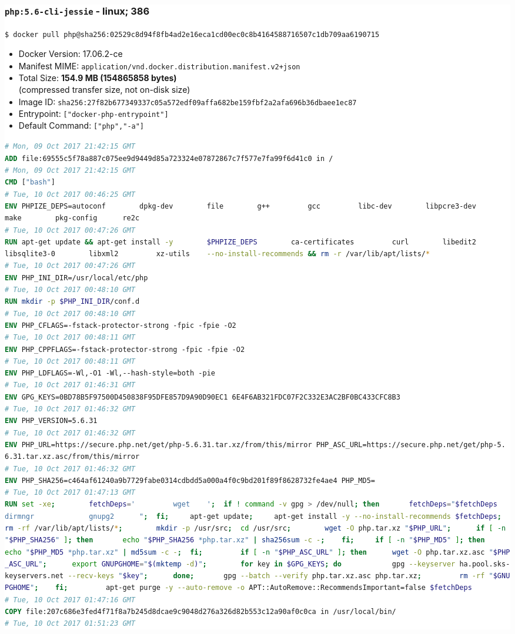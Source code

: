 ### `php:5.6-cli-jessie` - linux; 386

```console
$ docker pull php@sha256:02529c8d94f8fb4ad2e16eca1cd00ec0c8b4164588716507c1db709aa6190715
```

-	Docker Version: 17.06.2-ce
-	Manifest MIME: `application/vnd.docker.distribution.manifest.v2+json`
-	Total Size: **154.9 MB (154865858 bytes)**  
	(compressed transfer size, not on-disk size)
-	Image ID: `sha256:27f82b677349337c05a572edf09affa682be159fbf2a2afa696b36dbaee1ec87`
-	Entrypoint: `["docker-php-entrypoint"]`
-	Default Command: `["php","-a"]`

```dockerfile
# Mon, 09 Oct 2017 21:42:15 GMT
ADD file:69555c5f78a887c075ee9d9449d85a723324e07872867c7f577e7fa99f6d41c0 in / 
# Mon, 09 Oct 2017 21:42:15 GMT
CMD ["bash"]
# Tue, 10 Oct 2017 00:46:25 GMT
ENV PHPIZE_DEPS=autoconf 		dpkg-dev 		file 		g++ 		gcc 		libc-dev 		libpcre3-dev 		make 		pkg-config 		re2c
# Tue, 10 Oct 2017 00:47:26 GMT
RUN apt-get update && apt-get install -y 		$PHPIZE_DEPS 		ca-certificates 		curl 		libedit2 		libsqlite3-0 		libxml2 		xz-utils 	--no-install-recommends && rm -r /var/lib/apt/lists/*
# Tue, 10 Oct 2017 00:47:26 GMT
ENV PHP_INI_DIR=/usr/local/etc/php
# Tue, 10 Oct 2017 00:48:10 GMT
RUN mkdir -p $PHP_INI_DIR/conf.d
# Tue, 10 Oct 2017 00:48:10 GMT
ENV PHP_CFLAGS=-fstack-protector-strong -fpic -fpie -O2
# Tue, 10 Oct 2017 00:48:11 GMT
ENV PHP_CPPFLAGS=-fstack-protector-strong -fpic -fpie -O2
# Tue, 10 Oct 2017 00:48:11 GMT
ENV PHP_LDFLAGS=-Wl,-O1 -Wl,--hash-style=both -pie
# Tue, 10 Oct 2017 01:46:31 GMT
ENV GPG_KEYS=0BD78B5F97500D450838F95DFE857D9A90D90EC1 6E4F6AB321FDC07F2C332E3AC2BF0BC433CFC8B3
# Tue, 10 Oct 2017 01:46:32 GMT
ENV PHP_VERSION=5.6.31
# Tue, 10 Oct 2017 01:46:32 GMT
ENV PHP_URL=https://secure.php.net/get/php-5.6.31.tar.xz/from/this/mirror PHP_ASC_URL=https://secure.php.net/get/php-5.6.31.tar.xz.asc/from/this/mirror
# Tue, 10 Oct 2017 01:46:32 GMT
ENV PHP_SHA256=c464af61240a9b7729fabe0314cdbdd5a000a4f0c9bd201f89f8628732fe4ae4 PHP_MD5=
# Tue, 10 Oct 2017 01:47:13 GMT
RUN set -xe; 		fetchDeps=' 		wget 	'; 	if ! command -v gpg > /dev/null; then 		fetchDeps="$fetchDeps 			dirmngr 			gnupg2 		"; 	fi; 	apt-get update; 	apt-get install -y --no-install-recommends $fetchDeps; 	rm -rf /var/lib/apt/lists/*; 		mkdir -p /usr/src; 	cd /usr/src; 		wget -O php.tar.xz "$PHP_URL"; 		if [ -n "$PHP_SHA256" ]; then 		echo "$PHP_SHA256 *php.tar.xz" | sha256sum -c -; 	fi; 	if [ -n "$PHP_MD5" ]; then 		echo "$PHP_MD5 *php.tar.xz" | md5sum -c -; 	fi; 		if [ -n "$PHP_ASC_URL" ]; then 		wget -O php.tar.xz.asc "$PHP_ASC_URL"; 		export GNUPGHOME="$(mktemp -d)"; 		for key in $GPG_KEYS; do 			gpg --keyserver ha.pool.sks-keyservers.net --recv-keys "$key"; 		done; 		gpg --batch --verify php.tar.xz.asc php.tar.xz; 		rm -rf "$GNUPGHOME"; 	fi; 		apt-get purge -y --auto-remove -o APT::AutoRemove::RecommendsImportant=false $fetchDeps
# Tue, 10 Oct 2017 01:47:16 GMT
COPY file:207c686e3fed4f71f8a7b245d8dcae9c9048d276a326d82b553c12a90af0c0ca in /usr/local/bin/ 
# Tue, 10 Oct 2017 01:51:23 GMT
```